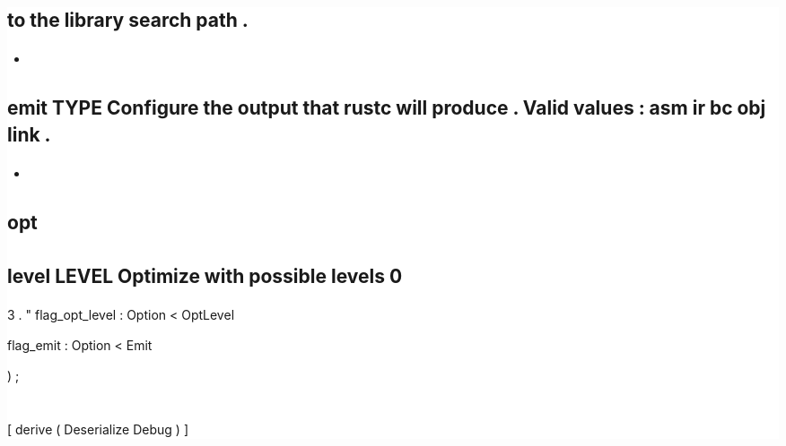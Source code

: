 to
the
library
search
path
.
-
-
emit
TYPE
Configure
the
output
that
rustc
will
produce
.
Valid
values
:
asm
ir
bc
obj
link
.
-
-
opt
-
level
LEVEL
Optimize
with
possible
levels
0
-
3
.
"
flag_opt_level
:
Option
<
OptLevel
>
flag_emit
:
Option
<
Emit
>
)
;
#
[
derive
(
Deserialize
Debug
)
]